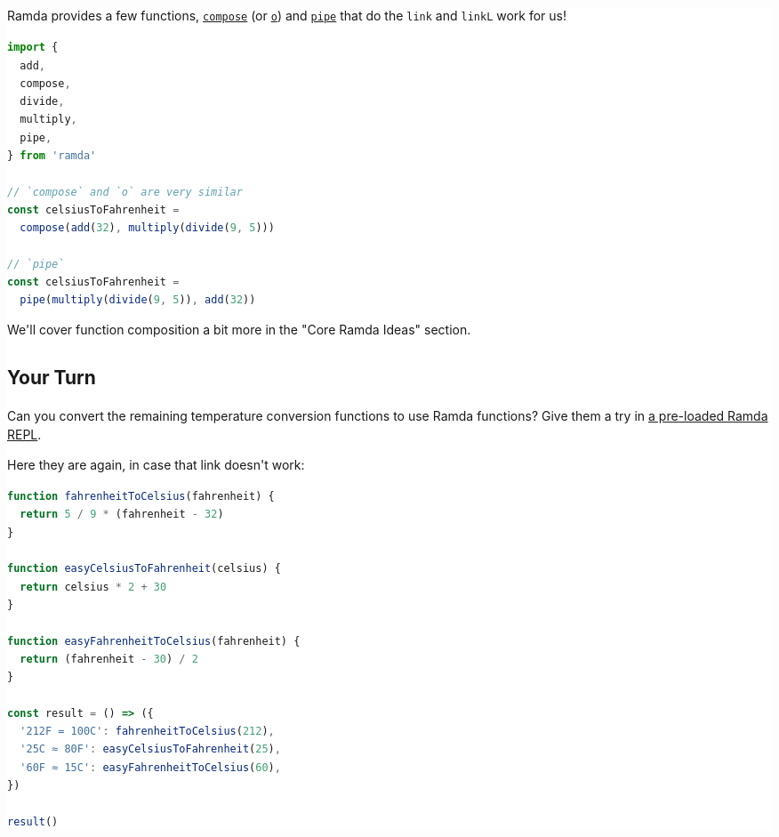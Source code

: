 Ramda provides a few functions, [`compose`](https://ramdajs.com/docs/#compose)
(or [`o`](https://ramdajs.com/docs/#o)) and
[`pipe`](https://ramdajs.com/docs/#pipe) that do the `link` and `linkL` work for
us!

```javascript
import {
  add,
  compose,
  divide,
  multiply,
  pipe,
} from 'ramda'

// `compose` and `o` are very similar
const celsiusToFahrenheit =
  compose(add(32), multiply(divide(9, 5)))

// `pipe`
const celsiusToFahrenheit =
  pipe(multiply(divide(9, 5)), add(32))
```

We'll cover function composition a bit more in the "Core Ramda Ideas" section.

## Your Turn

Can you convert the remaining temperature conversion functions to use Ramda
functions? Give them a try in [a pre-loaded Ramda
REPL](https://tinyurl.com/ygbkvfj4).

Here they are again, in case that link doesn't work:

```javascript
function fahrenheitToCelsius(fahrenheit) {
  return 5 / 9 * (fahrenheit - 32)
}

function easyCelsiusToFahrenheit(celsius) {
  return celsius * 2 + 30
}

function easyFahrenheitToCelsius(fahrenheit) {
  return (fahrenheit - 30) / 2
}

const result = () => ({
  '212F = 100C': fahrenheitToCelsius(212),
  '25C ≈ 80F': easyCelsiusToFahrenheit(25),
  '60F ≈ 15C': easyFahrenheitToCelsius(60),
})

result()
```
